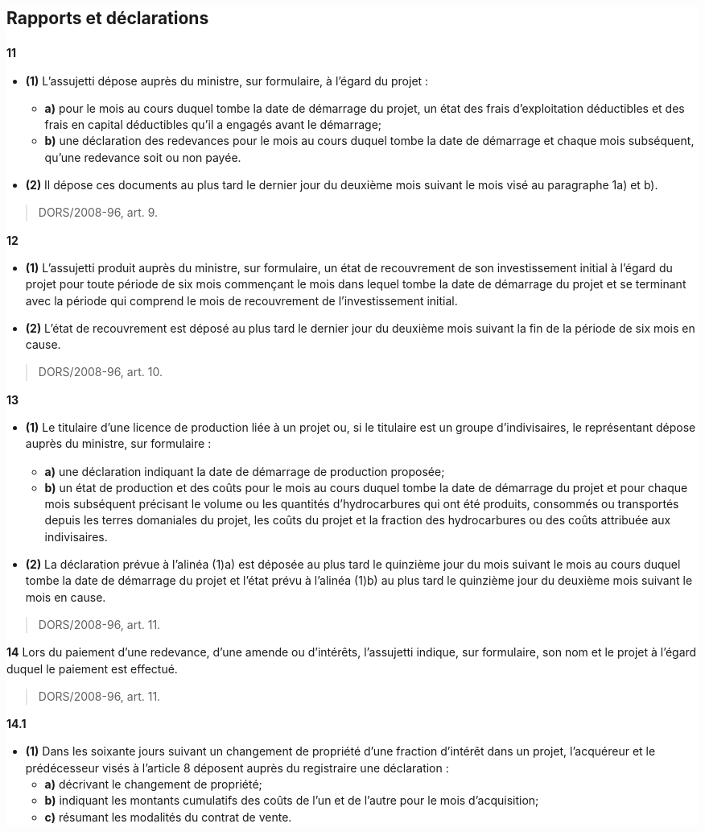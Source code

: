 


## Rapports et déclarations


**11** 

- **(1)** L’assujetti dépose auprès du ministre, sur formulaire, à l’égard du projet :
	- **a)** pour le mois au cours duquel tombe la date de démarrage du projet, un état des frais d’exploitation déductibles et des frais en capital déductibles qu’il a engagés avant le démarrage;
	- **b)** une déclaration des redevances pour le mois au cours duquel tombe la date de démarrage et chaque mois subséquent, qu’une redevance soit ou non payée.

- **(2)** Il dépose ces documents au plus tard le dernier jour du deuxième mois suivant le mois visé au paragraphe 1a) et b).
> DORS/2008-96, art. 9.




**12** 

- **(1)** L’assujetti produit auprès du ministre, sur formulaire, un état de recouvrement de son investissement initial à l’égard du projet pour toute période de six mois commençant le mois dans lequel tombe la date de démarrage du projet et se terminant avec la période qui comprend le mois de recouvrement de l’investissement initial.

- **(2)** L’état de recouvrement est déposé au plus tard le dernier jour du deuxième mois suivant la fin de la période de six mois en cause.
> DORS/2008-96, art. 10.




**13** 

- **(1)** Le titulaire d’une licence de production liée à un projet ou, si le titulaire est un groupe d’indivisaires, le représentant dépose auprès du ministre, sur formulaire :
	- **a)** une déclaration indiquant la date de démarrage de production proposée;
	- **b)** un état de production et des coûts pour le mois au cours duquel tombe la date de démarrage du projet et pour chaque mois subséquent précisant le volume ou les quantités d’hydrocarbures qui ont été produits, consommés ou transportés depuis les terres domaniales du projet, les coûts du projet et la fraction des hydrocarbures ou des coûts attribuée aux indivisaires.

- **(2)** La déclaration prévue à l’alinéa (1)a) est déposée au plus tard le quinzième jour du mois suivant le mois au cours duquel tombe la date de démarrage du projet et l’état prévu à l’alinéa (1)b) au plus tard le quinzième jour du deuxième mois suivant le mois en cause.
> DORS/2008-96, art. 11.




**14** Lors du paiement d’une redevance, d’une amende ou d’intérêts, l’assujetti indique, sur formulaire, son nom et le projet à l’égard duquel le paiement est effectué.
> DORS/2008-96, art. 11.




**14.1** 

- **(1)** Dans les soixante jours suivant un changement de propriété d’une fraction d’intérêt dans un projet, l’acquéreur et le prédécesseur visés à l’article 8 déposent auprès du registraire une déclaration :
	- **a)** décrivant le changement de propriété;
	- **b)** indiquant les montants cumulatifs des coûts de l’un et de l’autre pour le mois d’acquisition;
	- **c)** résumant les modalités du contrat de vente.
